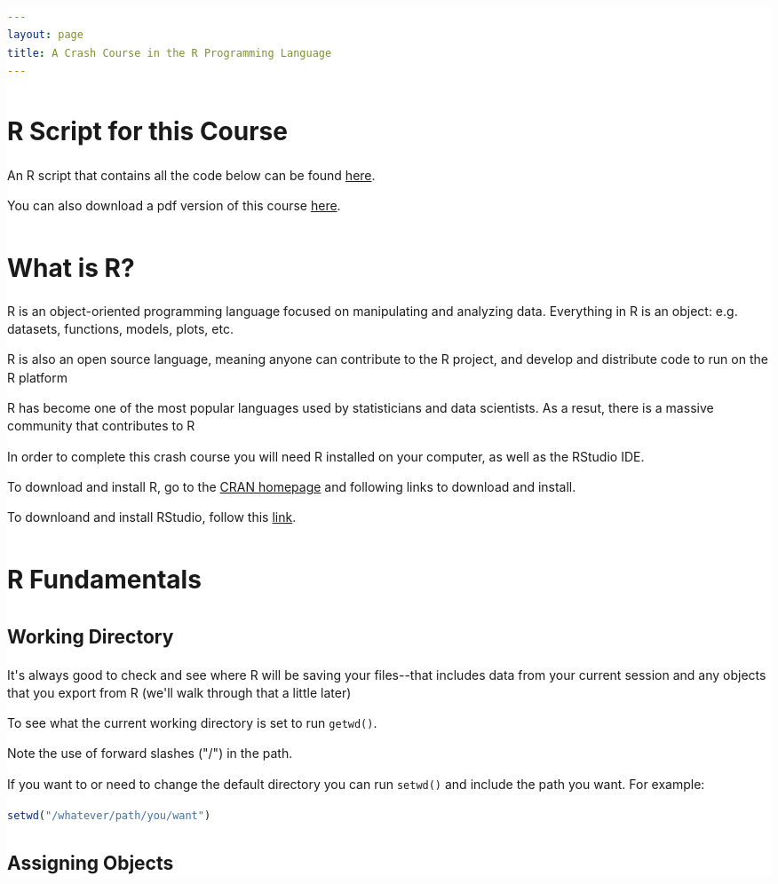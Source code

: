 ```yaml
---
layout: page
title: A Crash Course in the R Programming Language
---
```


# R Script for this Course

An R script that contains all the code below can be found [here](https://github.com/BillPetti/R-Crash-Course/blob/master/RCrashCourse.scripts.R).

You can also download a pdf version of this course [here](https://raw.githubusercontent.com/BillPetti/R-Crash-Course/master/Crash_course_in_R.pdf).

# What is R?

R is an object-oriented programming language focused on manipulating and analyzing data. Everything in R is an object: e.g. datasets, functions, models, plots, etc.  

R is also an open source language, meaning anyone can contribute to the R project, and develop and distribute code to run on the R platform
 
R has become one of the most popular languages used by statisticians and data scientists. As a resut, there is a massive community that contributes to R

In order to complete this crash course you will need R installed on your computer, as well as the RStudio IDE.

To download and install R, go to the [CRAN homepage](https://cran.r-project.org/) and following links to download and install.

To downloand and install RStudio, follow this [link](https://www.rstudio.com/products/rstudio/).

# R Fundamentals    

## Working Directory

It's always good to check and see where R will be saving your files--that includes data from your current session and any objects that you export from R (we'll walk through that a little later)

To see what the current working directory is set to run `getwd()`.

Note the use of forward slashes ("/") in the path.

If you want to or need to change the default directory you can run `setwd()` and include the path you want. For example:


```r
setwd("/whatever/path/you/want")
```

## Assigning Objects
